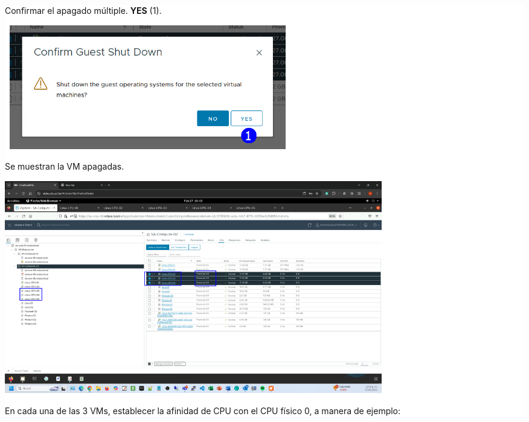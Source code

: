 Confirmar el apagado múltiple. **YES** (1).

<img src="./media/image21.png" style="width:4.91814in;height:2.12826in"
alt="A screenshot of a computer Description automatically generated" />

Se muestran la VM apagadas.

<img src="./media/image22.png" style="width:6.5in;height:3.65625in"
alt="A screenshot of a computer Description automatically generated" />

En cada una de las 3 VMs, establecer la afinidad de CPU con el CPU físico
0, a manera de ejemplo:
